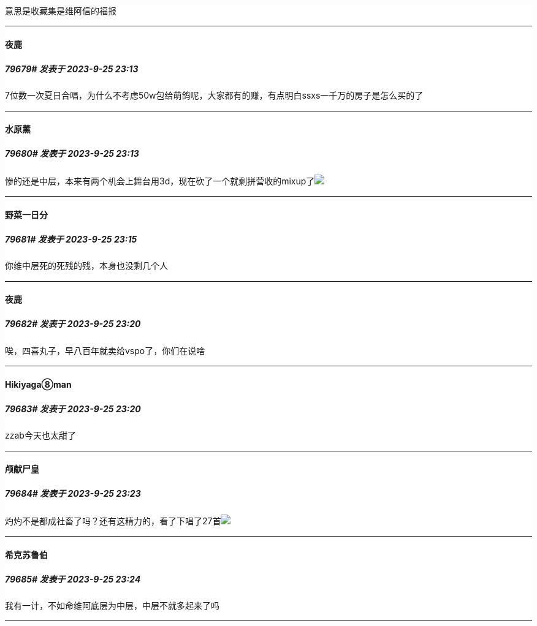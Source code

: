 意思是收藏集是维阿信的福报

*****

####  夜鹿  
##### 79679#       发表于 2023-9-25 23:13

7位数一次夏日合唱，为什么不考虑50w包给萌鸽呢，大家都有的赚，有点明白ssxs一千万的房子是怎么买的了

*****

####  水原薰  
##### 79680#       发表于 2023-9-25 23:13

惨的还是中层，本来有两个机会上舞台用3d，现在砍了一个就剩拼营收的mixup了<img src="https://static.saraba1st.com/image/smiley/face2017/037.png" referrerpolicy="no-referrer">


*****

####  野菜一日分  
##### 79681#       发表于 2023-9-25 23:15

你维中层死的死残的残，本身也没剩几个人

*****

####  夜鹿  
##### 79682#       发表于 2023-9-25 23:20

唉，四喜丸子，早八百年就卖给vspo了，你们在说啥

*****

####  Hikiyaga⑧man  
##### 79683#       发表于 2023-9-25 23:20

zzab今天也太甜了


*****

####  颅献尸皇  
##### 79684#       发表于 2023-9-25 23:23

灼灼不是都成社畜了吗？还有这精力的，看了下唱了27首<img src="https://static.saraba1st.com/image/smiley/face2017/067.png" referrerpolicy="no-referrer">

*****

####  希克苏鲁伯  
##### 79685#       发表于 2023-9-25 23:24

我有一计，不如命维阿底层为中层，中层不就多起来了吗

*****
